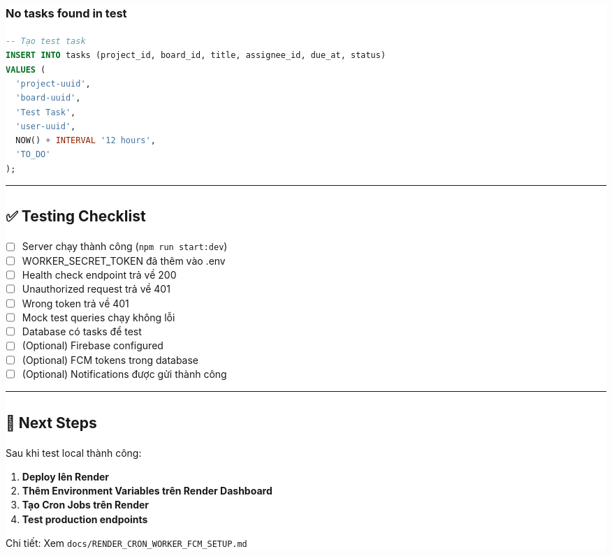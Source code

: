 ### **No tasks found in test**
```sql
-- Tạo test task
INSERT INTO tasks (project_id, board_id, title, assignee_id, due_at, status)
VALUES (
  'project-uuid',
  'board-uuid', 
  'Test Task',
  'user-uuid',
  NOW() + INTERVAL '12 hours',
  'TO_DO'
);
```

---

## ✅ **Testing Checklist**

- [ ] Server chạy thành công (`npm run start:dev`)
- [ ] WORKER_SECRET_TOKEN đã thêm vào .env
- [ ] Health check endpoint trả về 200
- [ ] Unauthorized request trả về 401
- [ ] Wrong token trả về 401
- [ ] Mock test queries chạy không lỗi
- [ ] Database có tasks để test
- [ ] (Optional) Firebase configured
- [ ] (Optional) FCM tokens trong database
- [ ] (Optional) Notifications được gửi thành công

---

## 📝 **Next Steps**

Sau khi test local thành công:

1. **Deploy lên Render**
2. **Thêm Environment Variables trên Render Dashboard**
3. **Tạo Cron Jobs trên Render**
4. **Test production endpoints**

Chi tiết: Xem `docs/RENDER_CRON_WORKER_FCM_SETUP.md`

